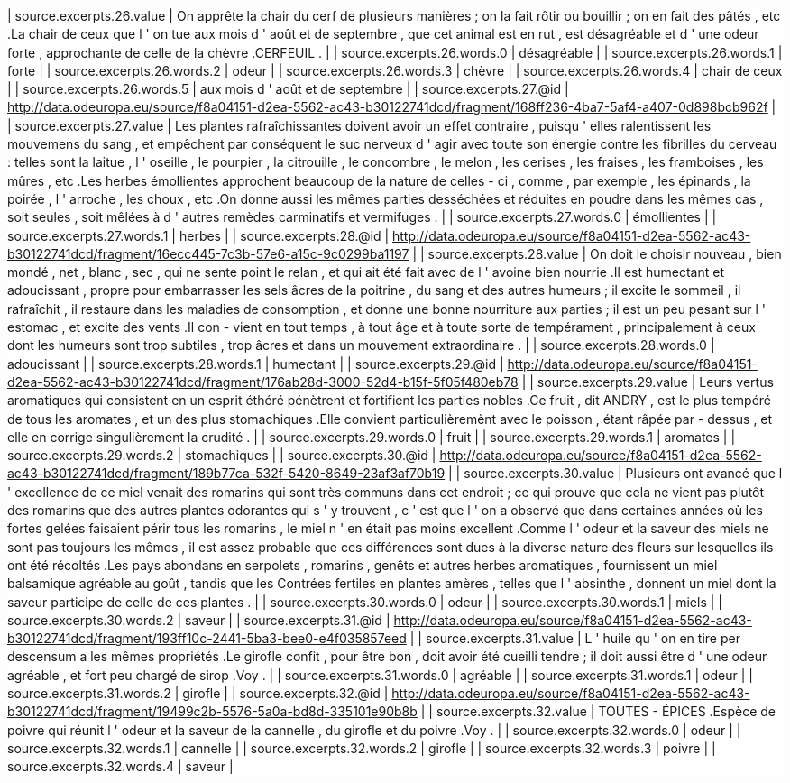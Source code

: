 | source.excerpts.26.value | On apprête la chair du cerf de plusieurs manières ; on la fait rôtir ou bouillir ; on en fait des pâtés , etc .La chair de ceux que l ' on tue aux mois d ' août et de septembre , que cet animal est en rut , est désagréable et d ' une odeur forte , approchante de celle de la chèvre .CERFEUIL . |
| source.excerpts.26.words.0 | désagréable |
| source.excerpts.26.words.1 | forte |
| source.excerpts.26.words.2 | odeur |
| source.excerpts.26.words.3 | chèvre |
| source.excerpts.26.words.4 | chair de ceux |
| source.excerpts.26.words.5 | aux mois d ' août et de septembre |
| source.excerpts.27.@id | http://data.odeuropa.eu/source/f8a04151-d2ea-5562-ac43-b30122741dcd/fragment/168ff236-4ba7-5af4-a407-0d898bcb962f |
| source.excerpts.27.value | Les plantes rafraîchissantes doivent avoir un effet contraire , puisqu ' elles ralentissent les mouvemens du sang , et empêchent par conséquent le suc nerveux d ' agir avec toute son énergie contre les fibrilles du cerveau : telles sont la laitue , l ' oseille , le pourpier , la citrouille , le concombre , le melon , les cerises , les fraises , les framboises , les mûres , etc .Les herbes émollientes approchent beaucoup de la nature de celles - ci , comme , par exemple , les épinards , la poirée , l ' arroche , les choux , etc .On donne aussi les mêmes parties desséchées et réduites en poudre dans les mêmes cas , soit seules , soit mêlées à d ' autres remèdes carminatifs et vermifuges . |
| source.excerpts.27.words.0 | émollientes |
| source.excerpts.27.words.1 | herbes |
| source.excerpts.28.@id | http://data.odeuropa.eu/source/f8a04151-d2ea-5562-ac43-b30122741dcd/fragment/16ecc445-7c3b-57e6-a15c-9c0299ba1197 |
| source.excerpts.28.value | On doit le choisir nouveau , bien mondé , net , blanc , sec , qui ne sente point le relan , et qui ait été fait avec de l ' avoine bien nourrie .Il est humectant et adoucissant , propre pour embarrasser les sels âcres de la poitrine , du sang et des autres humeurs ; il excite le sommeil , il rafraîchit , il restaure dans les maladies de consomption , et donne une bonne nourriture aux parties ; il est un peu pesant sur l ' estomac , et excite des vents .Il con - vient en tout temps , à tout âge et à toute sorte de tempérament , principalement à ceux dont les humeurs sont trop subtiles , trop âcres et dans un mouvement extraordinaire . |
| source.excerpts.28.words.0 | adoucissant |
| source.excerpts.28.words.1 | humectant |
| source.excerpts.29.@id | http://data.odeuropa.eu/source/f8a04151-d2ea-5562-ac43-b30122741dcd/fragment/176ab28d-3000-52d4-b15f-5f05f480eb78 |
| source.excerpts.29.value | Leurs vertus aromatiques qui consistent en un esprit éthéré pénètrent et fortifient les parties nobles .Ce fruit , dit ANDRY , est le plus tempéré de tous les aromates , et un des plus stomachiques .Elle convient particulièremènt avec le poisson , étant râpée par - dessus , et elle en corrige singulièrement la crudité . |
| source.excerpts.29.words.0 | fruit |
| source.excerpts.29.words.1 | aromates |
| source.excerpts.29.words.2 | stomachiques |
| source.excerpts.30.@id | http://data.odeuropa.eu/source/f8a04151-d2ea-5562-ac43-b30122741dcd/fragment/189b77ca-532f-5420-8649-23af3af70b19 |
| source.excerpts.30.value | Plusieurs ont avancé que l ' excellence de ce miel venait des romarins qui sont très communs dans cet endroit ; ce qui prouve que cela ne vient pas plutôt des romarins que des autres plantes odorantes qui s ' y trouvent , c ' est que l ' on a observé que dans certaines années où les fortes gelées faisaient périr tous les romarins , le miel n ' en était pas moins excellent .Comme l ' odeur et la saveur des miels ne sont pas toujours les mêmes , il est assez probable que ces différences sont dues à la diverse nature des fleurs sur lesquelles ils ont été récoltés .Les pays abondans en serpolets , romarins , genêts et autres herbes aromatiques , fournissent un miel balsamique agréable au goût , tandis que les Contrées fertiles en plantes amères , telles que l ' absinthe , donnent un miel dont la saveur participe de celle de ces plantes . |
| source.excerpts.30.words.0 | odeur |
| source.excerpts.30.words.1 | miels |
| source.excerpts.30.words.2 | saveur |
| source.excerpts.31.@id | http://data.odeuropa.eu/source/f8a04151-d2ea-5562-ac43-b30122741dcd/fragment/193ff10c-2441-5ba3-bee0-e4f035857eed |
| source.excerpts.31.value | L ' huile qu ' on en tire per descensum a les mêmes propriétés .Le girofle confit , pour être bon , doit avoir été cueilli tendre ; il doit aussi être d ' une odeur agréable , et fort peu chargé de sirop .Voy . |
| source.excerpts.31.words.0 | agréable |
| source.excerpts.31.words.1 | odeur |
| source.excerpts.31.words.2 | girofle |
| source.excerpts.32.@id | http://data.odeuropa.eu/source/f8a04151-d2ea-5562-ac43-b30122741dcd/fragment/19499c2b-5576-5a0a-bd8d-335101e90b8b |
| source.excerpts.32.value | TOUTES - ÉPICES .Espèce de poivre qui réunit l ' odeur et la saveur de la cannelle , du girofle et du poivre .Voy . |
| source.excerpts.32.words.0 | odeur |
| source.excerpts.32.words.1 | cannelle |
| source.excerpts.32.words.2 | girofle |
| source.excerpts.32.words.3 | poivre |
| source.excerpts.32.words.4 | saveur |